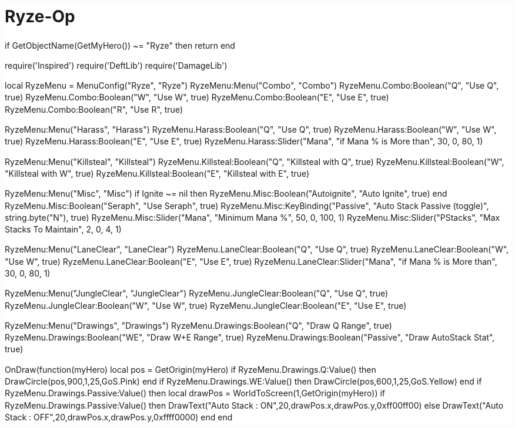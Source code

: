 # Ryze-Op
if GetObjectName(GetMyHero()) ~= "Ryze" then return end
	
require('Inspired')
require('DeftLib')
require('DamageLib')

local RyzeMenu = MenuConfig("Ryze", "Ryze")
RyzeMenu:Menu("Combo", "Combo")
RyzeMenu.Combo:Boolean("Q", "Use Q", true)
RyzeMenu.Combo:Boolean("W", "Use W", true)
RyzeMenu.Combo:Boolean("E", "Use E", true)
RyzeMenu.Combo:Boolean("R", "Use R", true)

RyzeMenu:Menu("Harass", "Harass")
RyzeMenu.Harass:Boolean("Q", "Use Q", true)
RyzeMenu.Harass:Boolean("W", "Use W", true)
RyzeMenu.Harass:Boolean("E", "Use E", true)
RyzeMenu.Harass:Slider("Mana", "if Mana % is More than", 30, 0, 80, 1)

RyzeMenu:Menu("Killsteal", "Killsteal")
RyzeMenu.Killsteal:Boolean("Q", "Killsteal with Q", true)
RyzeMenu.Killsteal:Boolean("W", "Killsteal with W", true)
RyzeMenu.Killsteal:Boolean("E", "Killsteal with E", true)

RyzeMenu:Menu("Misc", "Misc")
if Ignite ~= nil then RyzeMenu.Misc:Boolean("Autoignite", "Auto Ignite", true) end
RyzeMenu.Misc:Boolean("Seraph", "Use Seraph", true)
RyzeMenu.Misc:KeyBinding("Passive", "Auto Stack Passive (toggle)", string.byte("N"), true)
RyzeMenu.Misc:Slider("Mana", "Minimum Mana %", 50, 0, 100, 1)
RyzeMenu.Misc:Slider("PStacks", "Max Stacks To Maintain", 2, 0, 4, 1)

RyzeMenu:Menu("LaneClear", "LaneClear")
RyzeMenu.LaneClear:Boolean("Q", "Use Q", true)
RyzeMenu.LaneClear:Boolean("W", "Use W", true)
RyzeMenu.LaneClear:Boolean("E", "Use E", true)
RyzeMenu.LaneClear:Slider("Mana", "if Mana % is More than", 30, 0, 80, 1)

RyzeMenu:Menu("JungleClear", "JungleClear")
RyzeMenu.JungleClear:Boolean("Q", "Use Q", true)
RyzeMenu.JungleClear:Boolean("W", "Use W", true)
RyzeMenu.JungleClear:Boolean("E", "Use E", true)

RyzeMenu:Menu("Drawings", "Drawings")
RyzeMenu.Drawings:Boolean("Q", "Draw Q Range", true)
RyzeMenu.Drawings:Boolean("WE", "Draw W+E Range", true)
RyzeMenu.Drawings:Boolean("Passive", "Draw AutoStack Stat", true)

OnDraw(function(myHero)
local pos = GetOrigin(myHero)
if RyzeMenu.Drawings.Q:Value() then DrawCircle(pos,900,1,25,GoS.Pink) end
if RyzeMenu.Drawings.WE:Value() then DrawCircle(pos,600,1,25,GoS.Yellow) end
if RyzeMenu.Drawings.Passive:Value() then
  local drawPos = WorldToScreen(1,GetOrigin(myHero))
  if RyzeMenu.Drawings.Passive:Value() then
  DrawText("Auto Stack : ON",20,drawPos.x,drawPos.y,0xff00ff00)
  else
  DrawText("Auto Stack : OFF",20,drawPos.x,drawPos.y,0xffff0000)
  end
end
  